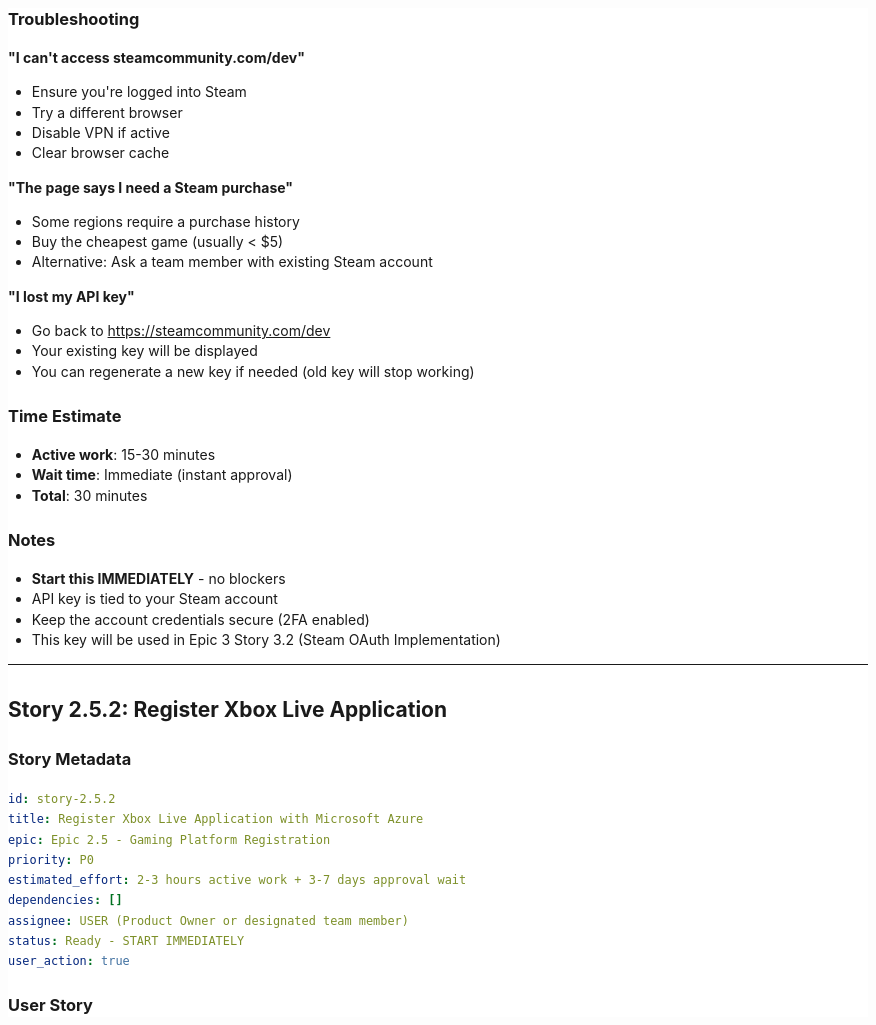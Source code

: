 ### Troubleshooting

**"I can't access steamcommunity.com/dev"**

- Ensure you're logged into Steam
- Try a different browser
- Disable VPN if active
- Clear browser cache

**"The page says I need a Steam purchase"**

- Some regions require a purchase history
- Buy the cheapest game (usually < $5)
- Alternative: Ask a team member with existing Steam account

**"I lost my API key"**

- Go back to https://steamcommunity.com/dev
- Your existing key will be displayed
- You can regenerate a new key if needed (old key will stop working)

### Time Estimate

- **Active work**: 15-30 minutes
- **Wait time**: Immediate (instant approval)
- **Total**: 30 minutes

### Notes

- **Start this IMMEDIATELY** - no blockers
- API key is tied to your Steam account
- Keep the account credentials secure (2FA enabled)
- This key will be used in Epic 3 Story 3.2 (Steam OAuth Implementation)

---

## Story 2.5.2: Register Xbox Live Application

### Story Metadata

```yaml
id: story-2.5.2
title: Register Xbox Live Application with Microsoft Azure
epic: Epic 2.5 - Gaming Platform Registration
priority: P0
estimated_effort: 2-3 hours active work + 3-7 days approval wait
dependencies: []
assignee: USER (Product Owner or designated team member)
status: Ready - START IMMEDIATELY
user_action: true
```

### User Story
